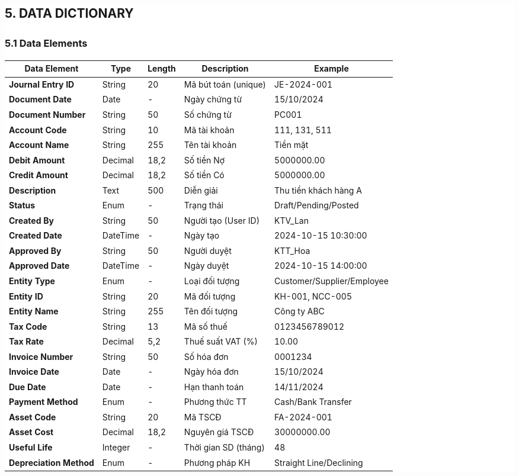 
## 5. DATA DICTIONARY

### 5.1 Data Elements

| Data Element | Type | Length | Description | Example |
|--------------|------|--------|-------------|---------|
| **Journal Entry ID** | String | 20 | Mã bút toán (unique) | JE-2024-001 |
| **Document Date** | Date | - | Ngày chứng từ | 15/10/2024 |
| **Document Number** | String | 50 | Số chứng từ | PC001 |
| **Account Code** | String | 10 | Mã tài khoản | 111, 131, 511 |
| **Account Name** | String | 255 | Tên tài khoản | Tiền mặt |
| **Debit Amount** | Decimal | 18,2 | Số tiền Nợ | 5000000.00 |
| **Credit Amount** | Decimal | 18,2 | Số tiền Có | 5000000.00 |
| **Description** | Text | 500 | Diễn giải | Thu tiền khách hàng A |
| **Status** | Enum | - | Trạng thái | Draft/Pending/Posted |
| **Created By** | String | 50 | Người tạo (User ID) | KTV_Lan |
| **Created Date** | DateTime | - | Ngày tạo | 2024-10-15 10:30:00 |
| **Approved By** | String | 50 | Người duyệt | KTT_Hoa |
| **Approved Date** | DateTime | - | Ngày duyệt | 2024-10-15 14:00:00 |
| **Entity Type** | Enum | - | Loại đối tượng | Customer/Supplier/Employee |
| **Entity ID** | String | 20 | Mã đối tượng | KH-001, NCC-005 |
| **Entity Name** | String | 255 | Tên đối tượng | Công ty ABC |
| **Tax Code** | String | 13 | Mã số thuế | 0123456789012 |
| **Tax Rate** | Decimal | 5,2 | Thuế suất VAT (%) | 10.00 |
| **Invoice Number** | String | 50 | Số hóa đơn | 0001234 |
| **Invoice Date** | Date | - | Ngày hóa đơn | 15/10/2024 |
| **Due Date** | Date | - | Hạn thanh toán | 14/11/2024 |
| **Payment Method** | Enum | - | Phương thức TT | Cash/Bank Transfer |
| **Asset Code** | String | 20 | Mã TSCĐ | FA-2024-001 |
| **Asset Cost** | Decimal | 18,2 | Nguyên giá TSCĐ | 30000000.00 |
| **Useful Life** | Integer | - | Thời gian SD (tháng) | 48 |
| **Depreciation Method** | Enum | - | Phương pháp KH | Straight Line/Declining |
